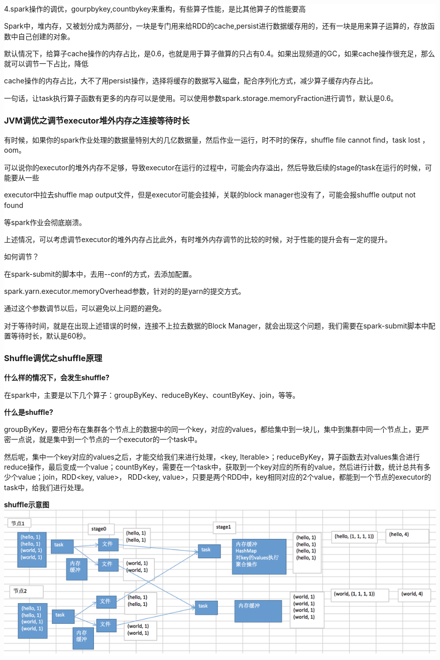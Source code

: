 4.spark操作的调优，gourpbykey,countbykey来重构，有些算子性能，是比其他算子的性能要高
         
Spark中，堆内存，又被划分成为两部分，一块是专门用来给RDD的cache,persist进行数据缓存用的，还有一块是用来算子运算的，存放函数中自己创建的对象。   

默认情况下，给算子cache操作的内存占比，是0.6，也就是用于算子做算的只占有0.4。如果出现频道的GC，如果cache操作很充足，那么就可以调节一下占比，降低

cache操作的内存占比，大不了用persist操作，选择将缓存的数据写入磁盘，配合序列化方式，减少算子缓存内存占比。
         
一句话，让task执行算子函数有更多的内存可以是使用。可以使用参数spark.storage.memoryFraction进行调节，默认是0.6。

### JVM调优之调节executor堆外内存之连接等待时长
有时候，如果你的spark作业处理的数据量特别大的几亿数据量，然后作业一运行，时不时的保存，shuffle file cannot find，task lost ，oom。

可以说你的executor的堆外内存不足够，导致executor在运行的过程中，可能会内存溢出，然后导致后续的stage的task在运行的时候，可能要从一些

executor中拉去shuffle map output文件，但是executor可能会挂掉，关联的block manager也没有了，可能会报shuffle output not found 

等spark作业会彻底崩溃。

上述情况，可以考虑调节executor的堆外内存占比此外，有时堆外内存调节的比较的时候，对于性能的提升会有一定的提升。

如何调节？

在spark-submit的脚本中，去用--conf的方式，去添加配置。

spark.yarn.executor.memoryOverhead参数，针对的的是yarn的提交方式。

通过这个参数调节以后，可以避免以上问题的避免。

对于等待时间，就是在出现上述错误的时候，连接不上拉去数据的Block Manager，就会出现这个问题，我们需要在spark-submit脚本中配置等待时长，默认是60秒。
### Shuffle调优之shuffle原理
**什么样的情况下，会发生shuffle?**

在spark中，主要是以下几个算子：groupByKey、reduceByKey、countByKey、join，等等。

**什么是shuffle?**

groupByKey，要把分布在集群各个节点上的数据中的同一个key，对应的values，都给集中到一块儿，集中到集群中同一个节点上，更严密一点说，就是集中到一个节点的一个executor的一个task中。

然后呢，集中一个key对应的values之后，才能交给我们来进行处理，<key, Iterable<value>>；reduceByKey，算子函数去对values集合进行reduce操作，最后变成一个value；countByKey，需要在一个task中，获取到一个key对应的所有的value，然后进行计数，统计总共有多少个value；join，RDD<key, value>，
RDD<key, value>，只要是两个RDD中，key相同对应的2个value，都能到一个节点的executor的task中，给我们进行处理。
    
**shuffle示意图**
![shuffle示意图](shuffle示意图.png)
